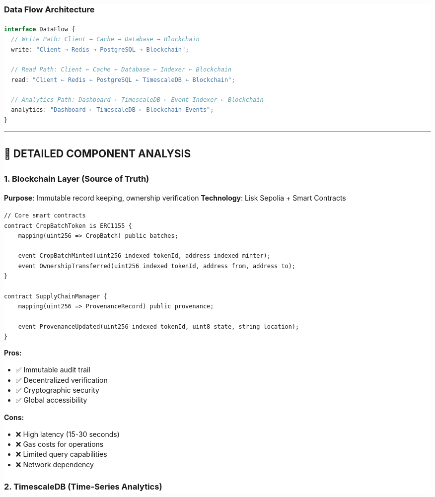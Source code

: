 ### **Data Flow Architecture**

```typescript
interface DataFlow {
  // Write Path: Client → Cache → Database → Blockchain
  write: "Client → Redis → PostgreSQL → Blockchain";
  
  // Read Path: Client ← Cache ← Database ← Indexer ← Blockchain
  read: "Client ← Redis ← PostgreSQL ← TimescaleDB ← Blockchain";
  
  // Analytics Path: Dashboard ← TimescaleDB ← Event Indexer ← Blockchain
  analytics: "Dashboard ← TimescaleDB ← Blockchain Events";
}
```

---

## 🔧 DETAILED COMPONENT ANALYSIS

### **1. Blockchain Layer (Source of Truth)**

**Purpose**: Immutable record keeping, ownership verification
**Technology**: Lisk Sepolia + Smart Contracts

```solidity
// Core smart contracts
contract CropBatchToken is ERC1155 {
    mapping(uint256 => CropBatch) public batches;
    
    event CropBatchMinted(uint256 indexed tokenId, address indexed minter);
    event OwnershipTransferred(uint256 indexed tokenId, address from, address to);
}

contract SupplyChainManager {
    mapping(uint256 => ProvenanceRecord) public provenance;
    
    event ProvenanceUpdated(uint256 indexed tokenId, uint8 state, string location);
}
```

**Pros:**
- ✅ Immutable audit trail
- ✅ Decentralized verification
- ✅ Cryptographic security
- ✅ Global accessibility

**Cons:**
- ❌ High latency (15-30 seconds)
- ❌ Gas costs for operations
- ❌ Limited query capabilities
- ❌ Network dependency

### **2. TimescaleDB (Time-Series Analytics)**
